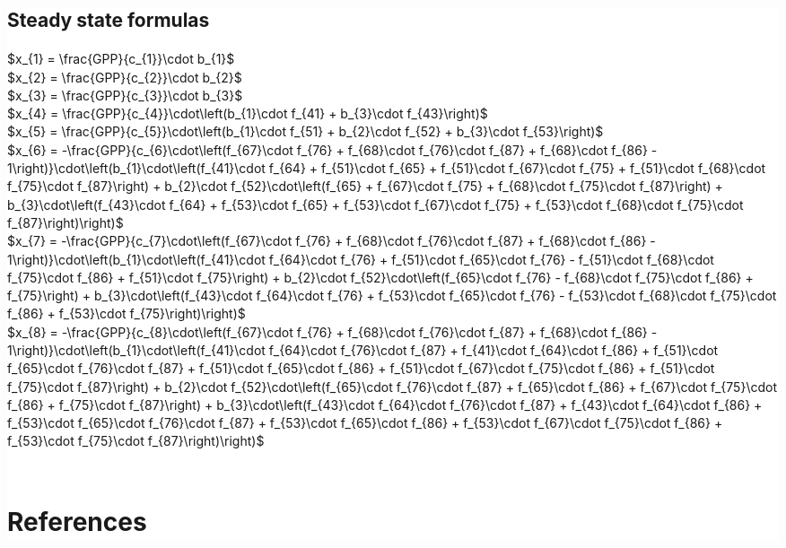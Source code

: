 ## Steady state formulas
$x_{1} = \frac{GPP}{c_{1}}\cdot b_{1}$ <br>$x_{2} = \frac{GPP}{c_{2}}\cdot b_{2}$ <br>$x_{3} = \frac{GPP}{c_{3}}\cdot b_{3}$ <br>$x_{4} = \frac{GPP}{c_{4}}\cdot\left(b_{1}\cdot f_{41} + b_{3}\cdot f_{43}\right)$ <br>$x_{5} = \frac{GPP}{c_{5}}\cdot\left(b_{1}\cdot f_{51} + b_{2}\cdot f_{52} + b_{3}\cdot f_{53}\right)$ <br>$x_{6} = -\frac{GPP}{c_{6}\cdot\left(f_{67}\cdot f_{76} + f_{68}\cdot f_{76}\cdot f_{87} + f_{68}\cdot f_{86} - 1\right)}\cdot\left(b_{1}\cdot\left(f_{41}\cdot f_{64} + f_{51}\cdot f_{65} + f_{51}\cdot f_{67}\cdot f_{75} + f_{51}\cdot f_{68}\cdot f_{75}\cdot f_{87}\right) + b_{2}\cdot f_{52}\cdot\left(f_{65} + f_{67}\cdot f_{75} + f_{68}\cdot f_{75}\cdot f_{87}\right) + b_{3}\cdot\left(f_{43}\cdot f_{64} + f_{53}\cdot f_{65} + f_{53}\cdot f_{67}\cdot f_{75} + f_{53}\cdot f_{68}\cdot f_{75}\cdot f_{87}\right)\right)$ <br>$x_{7} = -\frac{GPP}{c_{7}\cdot\left(f_{67}\cdot f_{76} + f_{68}\cdot f_{76}\cdot f_{87} + f_{68}\cdot f_{86} - 1\right)}\cdot\left(b_{1}\cdot\left(f_{41}\cdot f_{64}\cdot f_{76} + f_{51}\cdot f_{65}\cdot f_{76} - f_{51}\cdot f_{68}\cdot f_{75}\cdot f_{86} + f_{51}\cdot f_{75}\right) + b_{2}\cdot f_{52}\cdot\left(f_{65}\cdot f_{76} - f_{68}\cdot f_{75}\cdot f_{86} + f_{75}\right) + b_{3}\cdot\left(f_{43}\cdot f_{64}\cdot f_{76} + f_{53}\cdot f_{65}\cdot f_{76} - f_{53}\cdot f_{68}\cdot f_{75}\cdot f_{86} + f_{53}\cdot f_{75}\right)\right)$ <br>$x_{8} = -\frac{GPP}{c_{8}\cdot\left(f_{67}\cdot f_{76} + f_{68}\cdot f_{76}\cdot f_{87} + f_{68}\cdot f_{86} - 1\right)}\cdot\left(b_{1}\cdot\left(f_{41}\cdot f_{64}\cdot f_{76}\cdot f_{87} + f_{41}\cdot f_{64}\cdot f_{86} + f_{51}\cdot f_{65}\cdot f_{76}\cdot f_{87} + f_{51}\cdot f_{65}\cdot f_{86} + f_{51}\cdot f_{67}\cdot f_{75}\cdot f_{86} + f_{51}\cdot f_{75}\cdot f_{87}\right) + b_{2}\cdot f_{52}\cdot\left(f_{65}\cdot f_{76}\cdot f_{87} + f_{65}\cdot f_{86} + f_{67}\cdot f_{75}\cdot f_{86} + f_{75}\cdot f_{87}\right) + b_{3}\cdot\left(f_{43}\cdot f_{64}\cdot f_{76}\cdot f_{87} + f_{43}\cdot f_{64}\cdot f_{86} + f_{53}\cdot f_{65}\cdot f_{76}\cdot f_{87} + f_{53}\cdot f_{65}\cdot f_{86} + f_{53}\cdot f_{67}\cdot f_{75}\cdot f_{86} + f_{53}\cdot f_{75}\cdot f_{87}\right)\right)$ <br> <br>

# References
